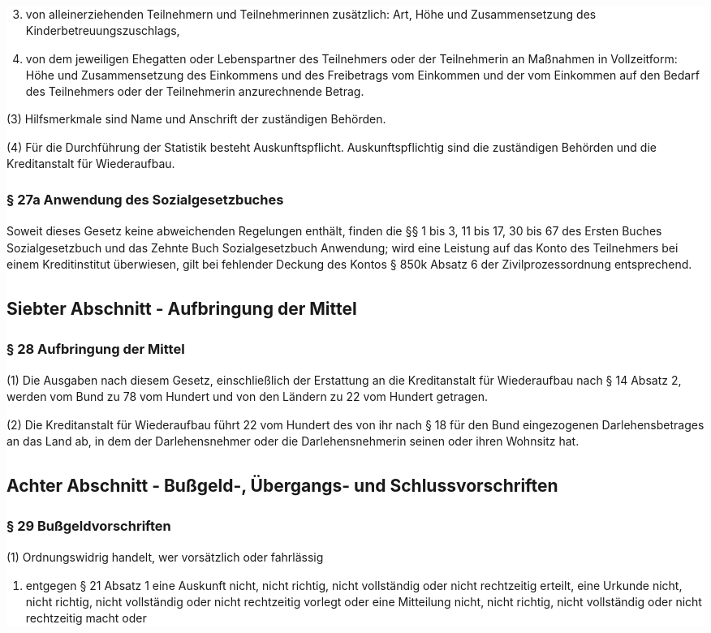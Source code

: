 
3.  von alleinerziehenden Teilnehmern und Teilnehmerinnen zusätzlich: Art,
    Höhe und Zusammensetzung des Kinderbetreuungszuschlags,


4.  von dem jeweiligen Ehegatten oder Lebenspartner des Teilnehmers oder
    der Teilnehmerin an Maßnahmen in Vollzeitform: Höhe und
    Zusammensetzung des Einkommens und des Freibetrags vom Einkommen und
    der vom Einkommen auf den Bedarf des Teilnehmers oder der Teilnehmerin
    anzurechnende Betrag.




(3) Hilfsmerkmale sind Name und Anschrift der zuständigen Behörden.

(4) Für die Durchführung der Statistik besteht Auskunftspflicht.
Auskunftspflichtig sind die zuständigen Behörden und die Kreditanstalt
für Wiederaufbau.


### § 27a Anwendung des Sozialgesetzbuches

Soweit dieses Gesetz keine abweichenden Regelungen enthält, finden die
§§ 1 bis 3, 11 bis 17, 30 bis 67 des Ersten Buches Sozialgesetzbuch
und das Zehnte Buch Sozialgesetzbuch Anwendung; wird eine Leistung auf
das Konto des Teilnehmers bei einem Kreditinstitut überwiesen, gilt
bei fehlender Deckung des Kontos § 850k Absatz 6 der
Zivilprozessordnung entsprechend.


## Siebter Abschnitt - Aufbringung der Mittel



### § 28 Aufbringung der Mittel

(1) Die Ausgaben nach diesem Gesetz, einschließlich der Erstattung an
die Kreditanstalt für Wiederaufbau nach § 14 Absatz 2, werden vom Bund
zu 78 vom Hundert und von den Ländern zu 22 vom Hundert getragen.

(2) Die Kreditanstalt für Wiederaufbau führt 22 vom Hundert des von
ihr nach § 18 für den Bund eingezogenen Darlehensbetrages an das Land
ab, in dem der Darlehensnehmer oder die Darlehensnehmerin seinen oder
ihren Wohnsitz hat.


## Achter Abschnitt - Bußgeld-, Übergangs- und Schlussvorschriften



### § 29 Bußgeldvorschriften

(1) Ordnungswidrig handelt, wer vorsätzlich oder fahrlässig

1.  entgegen § 21 Absatz 1 eine Auskunft nicht, nicht richtig, nicht
    vollständig oder nicht rechtzeitig erteilt, eine Urkunde nicht, nicht
    richtig, nicht vollständig oder nicht rechtzeitig vorlegt oder eine
    Mitteilung nicht, nicht richtig, nicht vollständig oder nicht
    rechtzeitig macht oder
